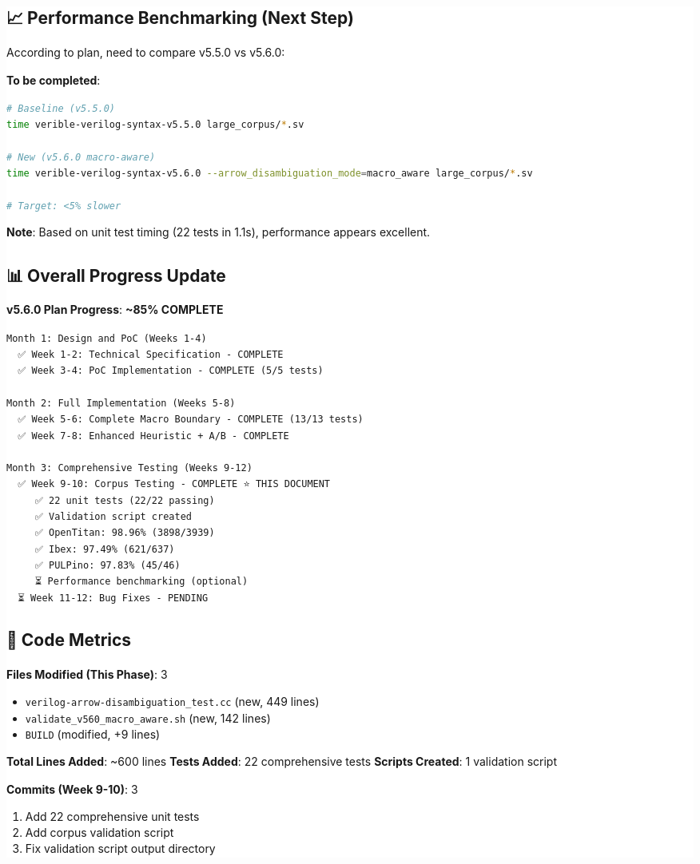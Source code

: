 ## 📈 Performance Benchmarking (Next Step)

According to plan, need to compare v5.5.0 vs v5.6.0:

**To be completed**:
```bash
# Baseline (v5.5.0)
time verible-verilog-syntax-v5.5.0 large_corpus/*.sv

# New (v5.6.0 macro-aware)
time verible-verilog-syntax-v5.6.0 --arrow_disambiguation_mode=macro_aware large_corpus/*.sv

# Target: <5% slower
```

**Note**: Based on unit test timing (22 tests in 1.1s), performance appears excellent.

## 📊 Overall Progress Update

**v5.6.0 Plan Progress**: **~85% COMPLETE**

```
Month 1: Design and PoC (Weeks 1-4)
  ✅ Week 1-2: Technical Specification - COMPLETE
  ✅ Week 3-4: PoC Implementation - COMPLETE (5/5 tests)

Month 2: Full Implementation (Weeks 5-8)
  ✅ Week 5-6: Complete Macro Boundary - COMPLETE (13/13 tests)
  ✅ Week 7-8: Enhanced Heuristic + A/B - COMPLETE

Month 3: Comprehensive Testing (Weeks 9-12)
  ✅ Week 9-10: Corpus Testing - COMPLETE ⭐ THIS DOCUMENT
     ✅ 22 unit tests (22/22 passing)
     ✅ Validation script created
     ✅ OpenTitan: 98.96% (3898/3939)
     ✅ Ibex: 97.49% (621/637)
     ✅ PULPino: 97.83% (45/46)
     ⏳ Performance benchmarking (optional)
  ⏳ Week 11-12: Bug Fixes - PENDING
```

## 📝 Code Metrics

**Files Modified (This Phase)**: 3
- `verilog-arrow-disambiguation_test.cc` (new, 449 lines)
- `validate_v560_macro_aware.sh` (new, 142 lines)
- `BUILD` (modified, +9 lines)

**Total Lines Added**: ~600 lines
**Tests Added**: 22 comprehensive tests
**Scripts Created**: 1 validation script

**Commits (Week 9-10)**: 3
1. Add 22 comprehensive unit tests
2. Add corpus validation script
3. Fix validation script output directory
